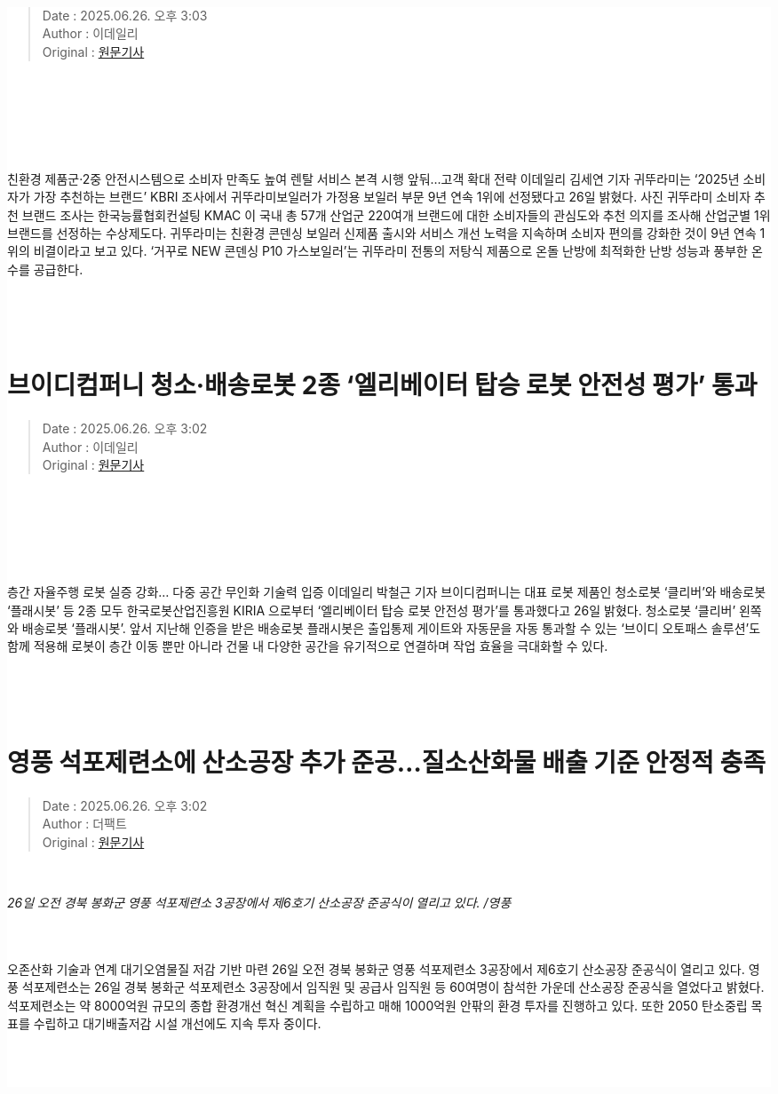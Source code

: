 > Date : 2025.06.26. 오후 3:03  
> Author : 이데일리  
> Original : [원문기사](https://n.news.naver.com/mnews/article/018/0006049469?sid=101)  
<br/>  
  
<img alt="" class="_LAZY_LOADING _LAZY_LOADING_INIT_HIDE" src="https://imgnews.pstatic.net/image/018/2025/06/26/0006049469_001_20250626150307991.jpg?type=w860" id="img1" style="display: none;"></img>  
<br/><br/>  
  
친환경 제품군·2중 안전시스템으로 소비자 만족도 높여 렌탈 서비스 본격 시행 앞둬…고객 확대 전략 이데일리 김세연 기자 귀뚜라미는 ‘2025년 소비자가 가장 추천하는 브랜드’ KBRI 조사에서 귀뚜라미보일러가 가정용 보일러 부문 9년 연속 1위에 선정됐다고 26일 밝혔다.
사진 귀뚜라미 소비자 추천 브랜드 조사는 한국능률협회컨설팅 KMAC 이 국내 총 57개 산업군 220여개 브랜드에 대한 소비자들의 관심도와 추천 의지를 조사해 산업군별 1위 브랜드를 선정하는 수상제도다.
귀뚜라미는 친환경 콘덴싱 보일러 신제품 출시와 서비스 개선 노력을 지속하며 소비자 편의를 강화한 것이 9년 연속 1위의 비결이라고 보고 있다.
‘거꾸로 NEW 콘덴싱 P10 가스보일러’는 귀뚜라미 전통의 저탕식 제품으로 온돌 난방에 최적화한 난방 성능과 풍부한 온수를 공급한다.  
<br/><br/><br/>  

  
# 브이디컴퍼니 청소·배송로봇 2종 ‘엘리베이터 탑승 로봇 안전성 평가’ 통과  
  
> Date : 2025.06.26. 오후 3:02  
> Author : 이데일리  
> Original : [원문기사](https://n.news.naver.com/mnews/article/018/0006049467?sid=101)  
<br/>  
  
<img alt="" class="_LAZY_LOADING _LAZY_LOADING_INIT_HIDE" src="https://imgnews.pstatic.net/image/018/2025/06/26/0006049467_001_20250626150223818.jpg?type=w860" id="img1" style="display: none;"></img>  
<br/><br/>  
  
층간 자율주행 로봇 실증 강화… 다중 공간 무인화 기술력 입증 이데일리 박철근 기자 브이디컴퍼니는 대표 로봇 제품인 청소로봇 ‘클리버’와 배송로봇 ‘플래시봇’ 등 2종 모두 한국로봇산업진흥원 KIRIA 으로부터 ‘엘리베이터 탑승 로봇 안전성 평가’를 통과했다고 26일 밝혔다.
청소로봇 ‘클리버’ 왼쪽 와 배송로봇 ‘플래시봇’.
앞서 지난해 인증을 받은 배송로봇 플래시봇은 출입통제 게이트와 자동문을 자동 통과할 수 있는 ‘브이디 오토패스 솔루션’도 함께 적용해 로봇이 층간 이동 뿐만 아니라 건물 내 다양한 공간을 유기적으로 연결하며 작업 효율을 극대화할 수 있다.  
<br/><br/><br/>  

  
# 영풍 석포제련소에 산소공장 추가 준공…질소산화물 배출 기준 안정적 충족  
  
> Date : 2025.06.26. 오후 3:02  
> Author : 더팩트  
> Original : [원문기사](https://n.news.naver.com/mnews/article/629/0000402075?sid=101)  
<br/>  
  
<img alt="26일 오전 경북 봉화군 영풍 석포제련소 3공장에서 제6호기 산소공장 준공식이 열리고 있다. /영풍" class="_LAZY_LOADING _LAZY_LOADING_INIT_HIDE" src="https://imgnews.pstatic.net/image/629/2025/06/26/202579151750917661_20250626150219409.jpg?type=w860" id="img1" style="display: none;"></img><em class="img_desc">26일 오전 경북 봉화군 영풍 석포제련소 3공장에서 제6호기 산소공장 준공식이 열리고 있다. /영풍</em>  
<br/><br/>  
  
오존산화 기술과 연계 대기오염물질 저감 기반 마련 26일 오전 경북 봉화군 영풍 석포제련소 3공장에서 제6호기 산소공장 준공식이 열리고 있다.
영풍 석포제련소는 26일 경북 봉화군 석포제련소 3공장에서 임직원 및 공급사 임직원 등 60여명이 참석한 가운데 산소공장 준공식을 열었다고 밝혔다.
석포제련소는 약 8000억원 규모의 종합 환경개선 혁신 계획을 수립하고 매해 1000억원 안팎의 환경 투자를 진행하고 있다.
또한 2050 탄소중립 목표를 수립하고 대기배출저감 시설 개선에도 지속 투자 중이다.  
<br/><br/><br/>  

  